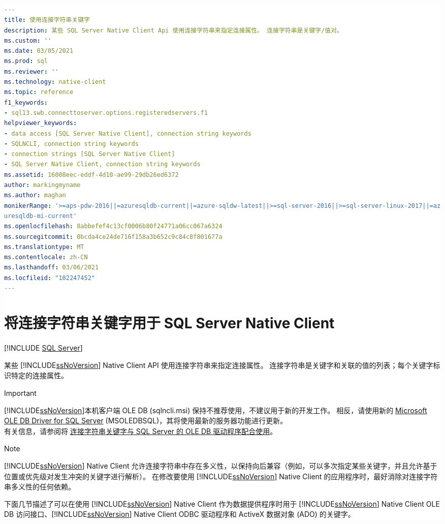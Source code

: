```yaml
---
title: 使用连接字符串关键字
description: 某些 SQL Server Native Client Api 使用连接字符串来指定连接属性。 连接字符串是关键字/值对。
ms.custom: ''
ms.date: 03/05/2021
ms.prod: sql
ms.reviewer: ''
ms.technology: native-client
ms.topic: reference
f1_keywords:
- sql13.swb.connecttoserver.options.registeredservers.f1
helpviewer_keywords:
- data access [SQL Server Native Client], connection string keywords
- SQLNCLI, connection string keywords
- connection strings [SQL Server Native Client]
- SQL Server Native Client, connection string keywords
ms.assetid: 16008eec-eddf-4d10-ae99-29db26ed6372
author: markingmyname
ms.author: maghan
monikerRange: '>=aps-pdw-2016||=azuresqldb-current||=azure-sqldw-latest||>=sql-server-2016||>=sql-server-linux-2017||=azuresqldb-mi-current'
ms.openlocfilehash: 8abbefef4c13cf0006b80f24771a06cc067a6324
ms.sourcegitcommit: 0bcda4ce24de716f158a3b652c9c84c8f801677a
ms.translationtype: MT
ms.contentlocale: zh-CN
ms.lasthandoff: 03/06/2021
ms.locfileid: "102247452"
---
```

# <a name="using-connection-string-keywords-with-sql-server-native-client"></a>将连接字符串关键字用于 SQL Server Native Client
[!INCLUDE [SQL Server](../../../includes/applies-to-version/sql-asdb-asdbmi-asa-pdw.md)]

  某些 [!INCLUDE[ssNoVersion](../../../includes/ssnoversion-md.md)] Native Client API 使用连接字符串来指定连接属性。 连接字符串是关键字和关联的值的列表；每个关键字标识特定的连接属性。  

> [!IMPORTANT]
> [!INCLUDE[ssNoVersion](../../../includes/ssnoversion-md.md)]本机客户端 OLE DB (sqlncli.msi) 保持不推荐使用，不建议用于新的开发工作。 相反，请使用新的 [Microsoft OLE DB Driver for SQL Server](../../../connect/oledb/oledb-driver-for-sql-server.md) (MSOLEDBSQL)，其将使用最新的服务器功能进行更新。    
> 有关信息，请参阅将 [连接字符串关键字与 SQL Server 的 OLE DB 驱动程序配合使用](../../../connect/oledb/applications/using-connection-string-keywords-with-oledb-driver-for-sql-server.md)。

> [!NOTE]
> [!INCLUDE[ssNoVersion](../../../includes/ssnoversion-md.md)] Native Client 允许连接字符串中存在多义性，以保持向后兼容（例如，可以多次指定某些关键字，并且允许基于位置或优先级对发生冲突的关键字进行解析）。 在修改要使用 [!INCLUDE[ssNoVersion](../../../includes/ssnoversion-md.md)] Native Client 的应用程序时，最好消除对连接字符串多义性的任何依赖。  
  
 下面几节描述了可以在使用 [!INCLUDE[ssNoVersion](../../../includes/ssnoversion-md.md)] Native Client 作为数据提供程序时用于 [!INCLUDE[ssNoVersion](../../../includes/ssnoversion-md.md)] Native Client OLE DB 访问接口、[!INCLUDE[ssNoVersion](../../../includes/ssnoversion-md.md)] Native Client ODBC 驱动程序和 ActiveX 数据对象 (ADO) 的关键字。  
  